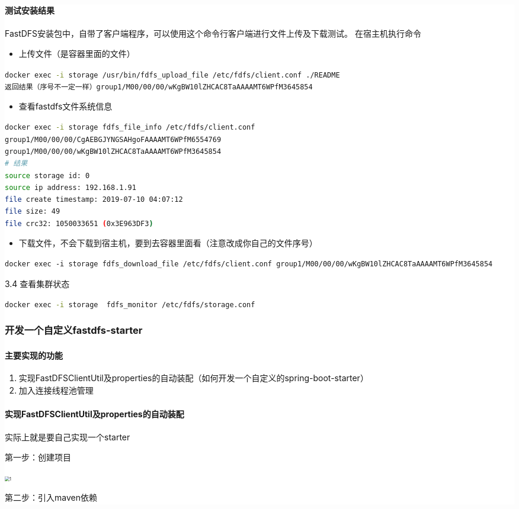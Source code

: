 #### 测试安装结果

FastDFS安装包中，自带了客户端程序，可以使用这个命令行客户端进行文件上传及下载测试。
在宿主机执行命令

- 上传文件（是容器里面的文件）

```bash
docker exec -i storage /usr/bin/fdfs_upload_file /etc/fdfs/client.conf ./README
返回结果（序号不一定一样）group1/M00/00/00/wKgBW10lZHCAC8TaAAAAMT6WPfM3645854
```

- 查看fastdfs文件系统信息

```bash
docker exec -i storage fdfs_file_info /etc/fdfs/client.conf 
group1/M00/00/00/CgAEBGJYNGSAHgoFAAAAMT6WPfM6554769
group1/M00/00/00/wKgBW10lZHCAC8TaAAAAMT6WPfM3645854
# 结果
source storage id: 0
source ip address: 192.168.1.91
file create timestamp: 2019-07-10 04:07:12
file size: 49
file crc32: 1050033651 (0x3E963DF3)
```

- 下载文件，不会下载到宿主机，要到去容器里面看（注意改成你自己的文件序号）

```
docker exec -i storage fdfs_download_file /etc/fdfs/client.conf group1/M00/00/00/wKgBW10lZHCAC8TaAAAAMT6WPfM3645854
```

3.4 查看集群状态

```bash
docker exec -i storage  fdfs_monitor /etc/fdfs/storage.conf
```



### 开发一个自定义fastdfs-starter

#### 主要实现的功能

1. 实现FastDFSClientUtil及properties的自动装配（如何开发一个自定义的spring-boot-starter）
2. 加入连接线程池管理

#### 实现FastDFSClientUtil及properties的自动装配

实际上就是要自己实现一个starter

第一步：创建项目

<img src="https://cdn.jsdelivr.net/gh/mqxu/wiki-image@master/uPic/image-20220414192457070.png" alt="1" style="zoom:50%;" />



第二步：引入maven依赖
